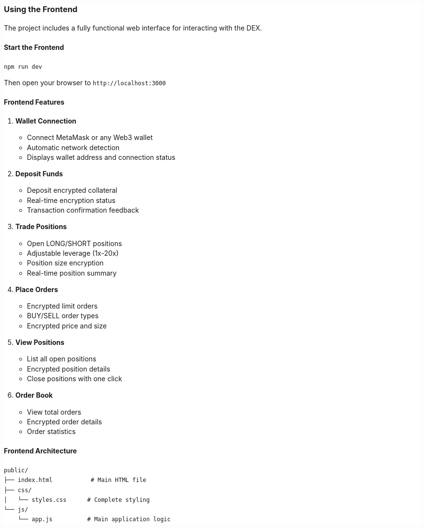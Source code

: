 ### Using the Frontend

The project includes a fully functional web interface for interacting with the DEX.

#### Start the Frontend

```bash
npm run dev
```

Then open your browser to `http://localhost:3000`

#### Frontend Features

1. **Wallet Connection**
   - Connect MetaMask or any Web3 wallet
   - Automatic network detection
   - Displays wallet address and connection status

2. **Deposit Funds**
   - Deposit encrypted collateral
   - Real-time encryption status
   - Transaction confirmation feedback

3. **Trade Positions**
   - Open LONG/SHORT positions
   - Adjustable leverage (1x-20x)
   - Position size encryption
   - Real-time position summary

4. **Place Orders**
   - Encrypted limit orders
   - BUY/SELL order types
   - Encrypted price and size

5. **View Positions**
   - List all open positions
   - Encrypted position details
   - Close positions with one click

6. **Order Book**
   - View total orders
   - Encrypted order details
   - Order statistics

#### Frontend Architecture

```
public/
├── index.html           # Main HTML file
├── css/
│   └── styles.css      # Complete styling
└── js/
    └── app.js          # Main application logic
```
